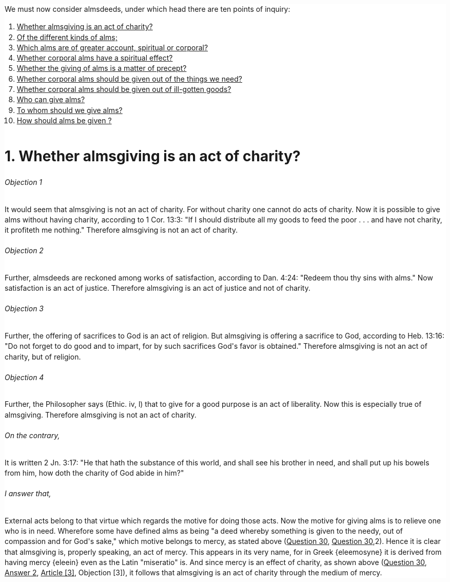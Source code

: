 We must now consider almsdeeds, under which head there are ten points of inquiry:  

1. [ Whether almsgiving is an act of charity?](#1.%20Whether%20almsgiving%20is%20an%20act%20of%20charity?)
2. [ Of the different kinds of alms;](#2.%20Whether%20the%20different%20kinds%20of%20almsdeeds%20are%20suitably%20enumerated?)
3. [ Which alms are of greater account, spiritual or corporal?](#3.%20Whether%20corporal%20alms%20are%20of%20more%20account%20than%20spiritual%20alms?)
4. [ Whether corporal alms have a spiritual effect?](#4.%20Whether%20corporal%20almsdeeds%20have%20a%20spiritual%20effect?)
5. [ Whether the giving of alms is a matter of precept?](#5.%20Whether%20almsgiving%20is%20a%20matter%20of%20precept?)
6. [ Whether corporal alms should be given out of the things we need?](#6.%20Whether%20one%20ought%20to%20give%20alms%20out%20of%20what%20one%20needs?)
7. [ Whether corporal alms should be given out of ill-gotten goods?](#7.%20Whether%20one%20may%20give%20alms%20out%20of%20ill-gotten%20goods?)
8. [ Who can give alms?](#8.%20Whether%20one%20who%20is%20under%20another's%20power%20can%20give%20alms?)
9. [ To whom should we give alms?](#9.%20Whether%20one%20ought%20to%20give%20alms%20to%20those%20rather%20who%20are%20more%20closely%20united%20to%20us?)
10. [ How should alms be given ?](#10.%20Whether%20alms%20should%20be%20given%20in%20abundance?)



# 1. Whether almsgiving is an act of charity? 

###### Objection 1
It would seem that almsgiving is not an act of charity. For without charity one cannot do acts of charity. Now it is possible to give alms without having charity, according to 1 Cor. 13:3: "If I should distribute all my goods to feed the poor . . . and have not charity, it profiteth me nothing." Therefore almsgiving is not an act of charity.  

###### Objection 2
Further, almsdeeds are reckoned among works of satisfaction, according to Dan. 4:24: "Redeem thou thy sins with alms." Now satisfaction is an act of justice. Therefore almsgiving is an act of justice and not of charity.  

###### Objection 3
Further, the offering of sacrifices to God is an act of religion. But almsgiving is offering a sacrifice to God, according to Heb. 13:16: "Do not forget to do good and to impart, for by such sacrifices God's favor is obtained." Therefore almsgiving is not an act of charity, but of religion.  

###### Objection 4
Further, the Philosopher says (Ethic. iv, l) that to give for a good purpose is an act of liberality. Now this is especially true of almsgiving. Therefore almsgiving is not an act of charity.  

###### On the contrary,
It is written 2 Jn. 3:17: "He that hath the substance of this world, and shall see his brother in need, and shall put up his bowels from him, how doth the charity of God abide in him?"  

###### I answer that,
External acts belong to that virtue which regards the motive for doing those acts. Now the motive for giving alms is to relieve one who is in need. Wherefore some have defined alms as being "a deed whereby something is given to the needy, out of compassion and for God's sake," which motive belongs to mercy, as stated above ([Question 30](30.%20Mercy.md), [Question 30](30.%20Mercy.md),2). Hence it is clear that almsgiving is, properly speaking, an act of mercy. This appears in its very name, for in Greek {eleemosyne} it is derived from having mercy {eleein} even as the Latin "miseratio" is. And since mercy is an effect of charity, as shown above ([Question 30](30.%20Mercy.md), [Answer 2](30.%20Mercy.md#2.%20Whether%20the%20reason%20for%20taking%20pity%20is%20a%20defect%20in%20the%20person%20who%20pities?%20), [Article \[3\]](SS030.html#SSQ30A2A3THEP1), Objection \[3\]), it follows that almsgiving is an act of charity through the medium of mercy.  
